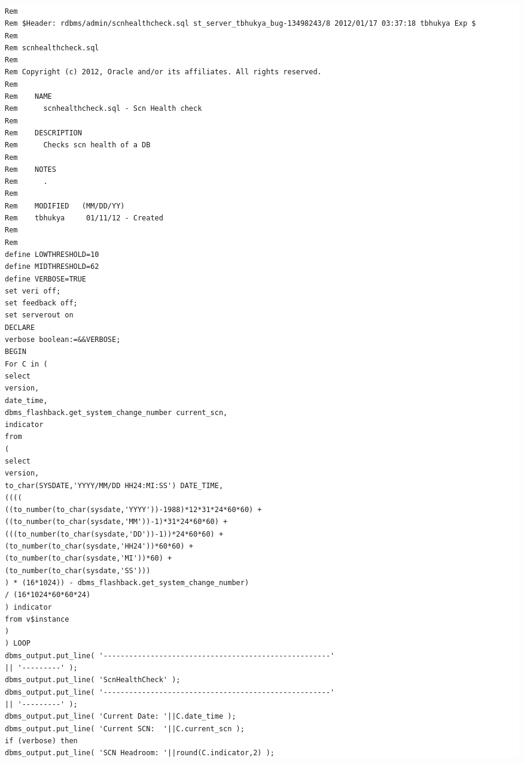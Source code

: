 ```plsql
Rem
Rem $Header: rdbms/admin/scnhealthcheck.sql st_server_tbhukya_bug-13498243/8 2012/01/17 03:37:18 tbhukya Exp $
Rem
Rem scnhealthcheck.sql
Rem
Rem Copyright (c) 2012, Oracle and/or its affiliates. All rights reserved.
Rem
Rem    NAME
Rem      scnhealthcheck.sql - Scn Health check
Rem
Rem    DESCRIPTION
Rem      Checks scn health of a DB
Rem
Rem    NOTES
Rem      .
Rem
Rem    MODIFIED   (MM/DD/YY)
Rem    tbhukya     01/11/12 - Created
Rem
Rem
define LOWTHRESHOLD=10
define MIDTHRESHOLD=62
define VERBOSE=TRUE
set veri off;
set feedback off;
set serverout on
DECLARE
verbose boolean:=&&VERBOSE;
BEGIN
For C in (
select
version,
date_time,
dbms_flashback.get_system_change_number current_scn,
indicator
from
(
select
version,
to_char(SYSDATE,'YYYY/MM/DD HH24:MI:SS') DATE_TIME,
((((
((to_number(to_char(sysdate,'YYYY'))-1988)*12*31*24*60*60) +
((to_number(to_char(sysdate,'MM'))-1)*31*24*60*60) +
(((to_number(to_char(sysdate,'DD'))-1))*24*60*60) +
(to_number(to_char(sysdate,'HH24'))*60*60) +
(to_number(to_char(sysdate,'MI'))*60) +
(to_number(to_char(sysdate,'SS')))
) * (16*1024)) - dbms_flashback.get_system_change_number)
/ (16*1024*60*60*24)
) indicator
from v$instance
)
) LOOP
dbms_output.put_line( '-----------------------------------------------------'
|| '---------' );
dbms_output.put_line( 'ScnHealthCheck' );
dbms_output.put_line( '-----------------------------------------------------'
|| '---------' );
dbms_output.put_line( 'Current Date: '||C.date_time );
dbms_output.put_line( 'Current SCN:  '||C.current_scn );
if (verbose) then
dbms_output.put_line( 'SCN Headroom: '||round(C.indicator,2) );
```
